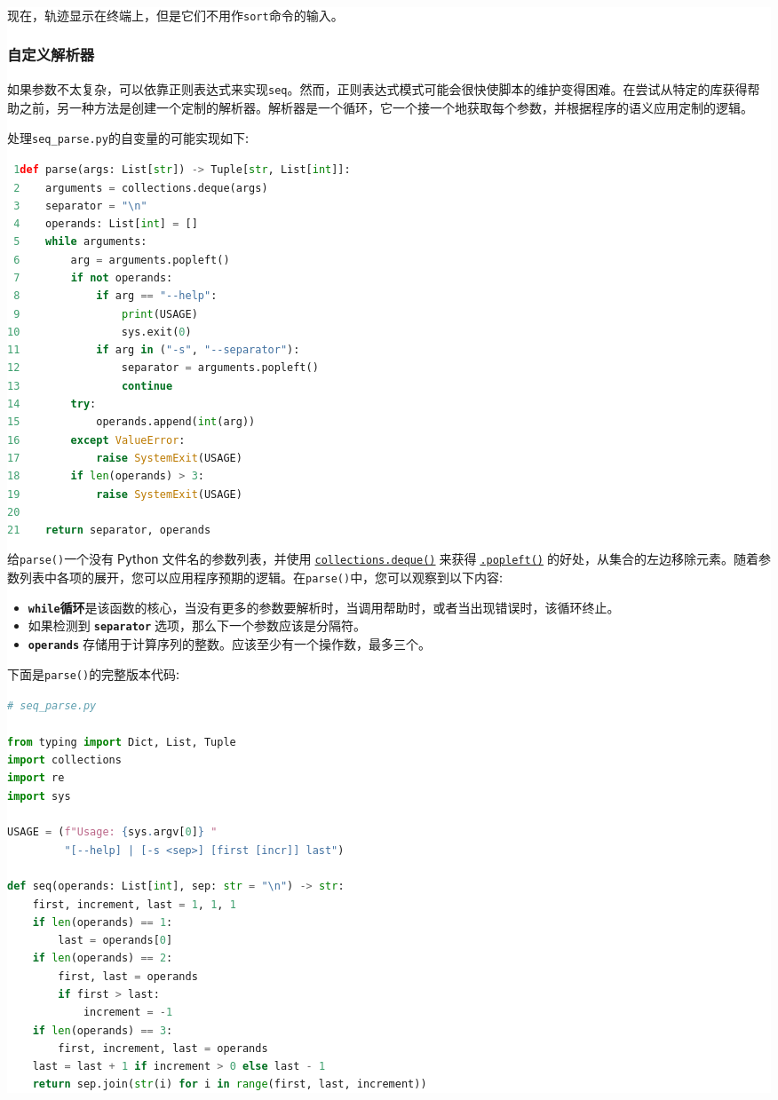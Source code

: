 现在，轨迹显示在终端上，但是它们不用作`sort`命令的输入。

### 自定义解析器

如果参数不太复杂，可以依靠正则表达式来实现`seq`。然而，正则表达式模式可能会很快使脚本的维护变得困难。在尝试从特定的库获得帮助之前，另一种方法是创建一个定制的解析器。解析器是一个循环，它一个接一个地获取每个参数，并根据程序的语义应用定制的逻辑。

处理`seq_parse.py`的自变量的可能实现如下:

```py
 1def parse(args: List[str]) -> Tuple[str, List[int]]:
 2    arguments = collections.deque(args)
 3    separator = "\n"
 4    operands: List[int] = []
 5    while arguments:
 6        arg = arguments.popleft()
 7        if not operands:
 8            if arg == "--help":
 9                print(USAGE)
10                sys.exit(0)
11            if arg in ("-s", "--separator"):
12                separator = arguments.popleft()
13                continue
14        try:
15            operands.append(int(arg))
16        except ValueError:
17            raise SystemExit(USAGE)
18        if len(operands) > 3:
19            raise SystemExit(USAGE)
20
21    return separator, operands
```

给`parse()`一个没有 Python 文件名的参数列表，并使用 [`collections.deque()`](https://docs.python.org/library/collections.html#collections.deque) 来获得 [`.popleft()`](https://docs.python.org/library/collections.html#collections.deque.popleft) 的好处，从集合的左边移除元素。随着参数列表中各项的展开，您可以应用程序预期的逻辑。在`parse()`中，您可以观察到以下内容:

*   **`while`循环**是该函数的核心，当没有更多的参数要解析时，当调用帮助时，或者当出现错误时，该循环终止。
*   如果检测到 **`separator`** 选项，那么下一个参数应该是分隔符。
*   **`operands`** 存储用于计算序列的整数。应该至少有一个操作数，最多三个。

下面是`parse()`的完整版本代码:



```py
# seq_parse.py

from typing import Dict, List, Tuple
import collections
import re
import sys

USAGE = (f"Usage: {sys.argv[0]} "
         "[--help] | [-s <sep>] [first [incr]] last")

def seq(operands: List[int], sep: str = "\n") -> str:
    first, increment, last = 1, 1, 1
    if len(operands) == 1:
        last = operands[0]
    if len(operands) == 2:
        first, last = operands
        if first > last:
            increment = -1
    if len(operands) == 3:
        first, increment, last = operands
    last = last + 1 if increment > 0 else last - 1
    return sep.join(str(i) for i in range(first, last, increment))
```